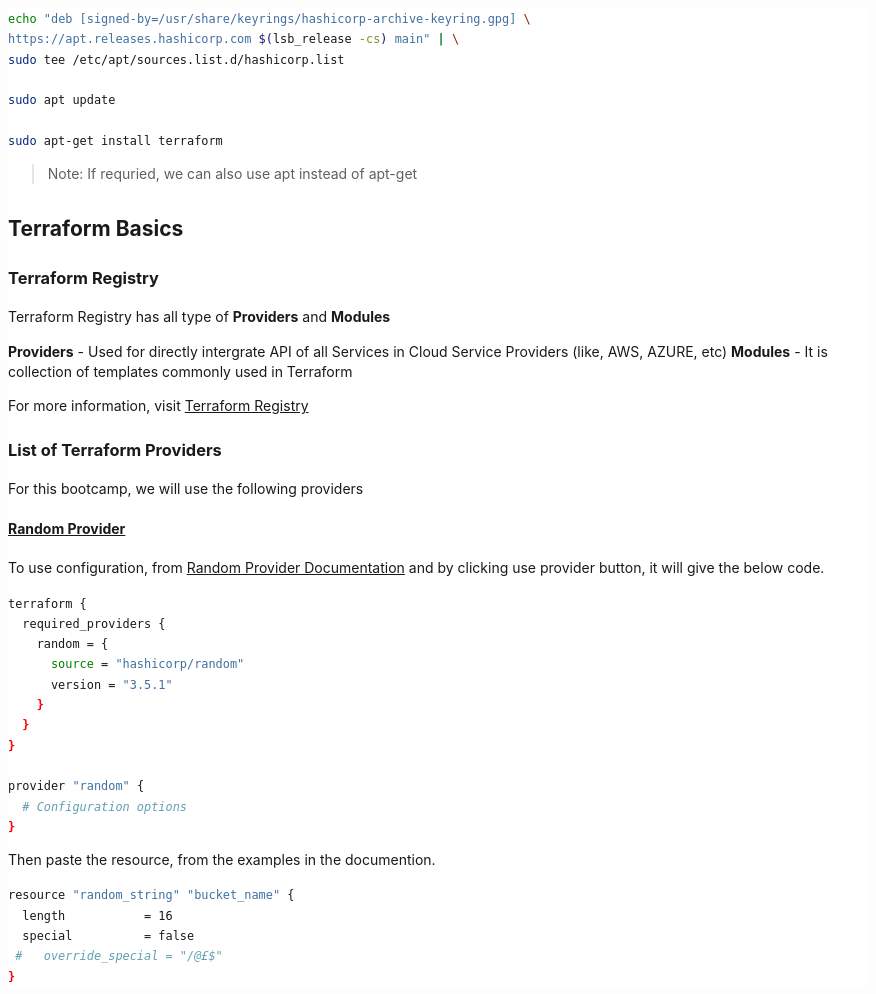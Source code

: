 ```bash
echo "deb [signed-by=/usr/share/keyrings/hashicorp-archive-keyring.gpg] \
https://apt.releases.hashicorp.com $(lsb_release -cs) main" | \
sudo tee /etc/apt/sources.list.d/hashicorp.list

sudo apt update

sudo apt-get install terraform
```

> Note: If requried, we can also use apt instead of apt-get


## Terraform Basics
### Terraform Registry

Terraform Registry has all type of **Providers** and **Modules**

**Providers** - Used for directly intergrate API of all Services in Cloud Service Providers (like, AWS, AZURE, etc)
**Modules** - It is collection of templates commonly used in Terraform 

For more information, visit [Terraform Registry](https://registry.terraform.io/)

### List of Terraform Providers

For this bootcamp, we will use the following providers

#### **[Random Provider](https://registry.terraform.io/providers/hashicorp/random/latest)**

To use configuration, from [Random Provider Documentation](https://registry.terraform.io/providers/hashicorp/random/latest/docs) and by clicking use provider button, it will give the below code.

```sh
terraform {
  required_providers {
    random = {
      source = "hashicorp/random"
      version = "3.5.1"
    }
  }
}

provider "random" {
  # Configuration options
}
```

Then paste the resource, from the examples in the documention.

```sh
resource "random_string" "bucket_name" {
  length           = 16
  special          = false
 #   override_special = "/@£$"
}
```
